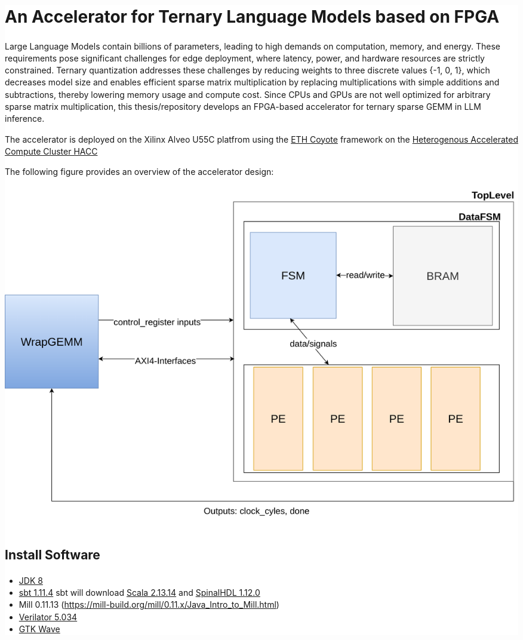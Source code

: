 # An Accelerator for Ternary Language Models based on FPGA

Large Language Models contain billions of parameters, leading to high demands on computation, memory, and energy. These requirements pose significant challenges for edge deployment, where latency, power, and hardware resources are strictly constrained. Ternary quantization addresses these challenges by reducing weights to three discrete values {-1, 0, 1}, which decreases model size and enables efficient sparse matrix multiplication by replacing multiplications with simple additions and subtractions, thereby lowering memory usage and compute cost. Since CPUs and GPUs are not well optimized for arbitrary sparse matrix multiplication, this thesis/repository develops an FPGA-based accelerator for ternary sparse GEMM in LLM inference.

The accelerator is deployed on the Xilinx Alveo U55C platfrom using the [ETH Coyote](https://github.com/fpgasystems/Coyote) framework on the [Heterogenous Accelerated Compute Cluster HACC](https://systems.ethz.ch/research/data-processing-on-modern-hardware/hacc.html)

The following figure provides an overview of the accelerator design:

![Design Overview](png/Thesis_Figures-TopLevel.drawio__2_.png)
## Install Software

- [JDK 8](https://www.oracle.com/de/java/technologies/javase/javase8-archive-downloads.html)
- [sbt 1.11.4](https://www.scala-sbt.org/download) sbt will download [Scala 2.13.14](https://www.scala-lang.org/download/) and  [SpinalHDL 1.12.0](https://spinalhdl.github.io/SpinalDoc-RTD/master/SpinalHDL/Simulation/install/Verilator.html)
- Mill 0.11.13  (https://mill-build.org/mill/0.11.x/Java_Intro_to_Mill.html)
- [Verilator 5.034](https://www.veripool.org/verilator/)
- [GTK Wave](https://sourceforge.net/projects/gtkwave/)
